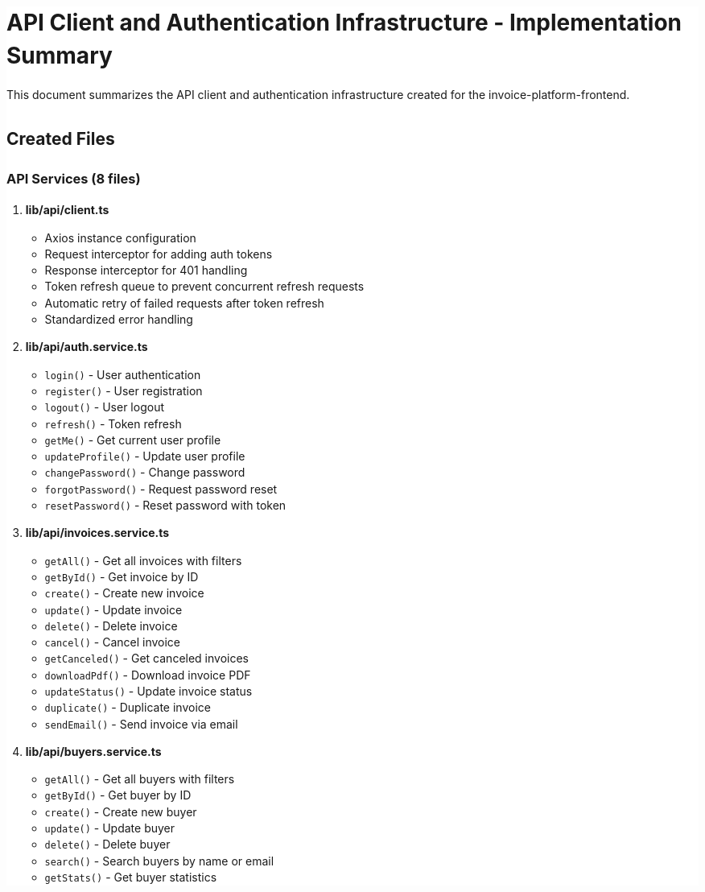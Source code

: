 # API Client and Authentication Infrastructure - Implementation Summary

This document summarizes the API client and authentication infrastructure created for the invoice-platform-frontend.

## Created Files

### API Services (8 files)

1. **lib/api/client.ts**
   - Axios instance configuration
   - Request interceptor for adding auth tokens
   - Response interceptor for 401 handling
   - Token refresh queue to prevent concurrent refresh requests
   - Automatic retry of failed requests after token refresh
   - Standardized error handling

2. **lib/api/auth.service.ts**
   - `login()` - User authentication
   - `register()` - User registration
   - `logout()` - User logout
   - `refresh()` - Token refresh
   - `getMe()` - Get current user profile
   - `updateProfile()` - Update user profile
   - `changePassword()` - Change password
   - `forgotPassword()` - Request password reset
   - `resetPassword()` - Reset password with token

3. **lib/api/invoices.service.ts**
   - `getAll()` - Get all invoices with filters
   - `getById()` - Get invoice by ID
   - `create()` - Create new invoice
   - `update()` - Update invoice
   - `delete()` - Delete invoice
   - `cancel()` - Cancel invoice
   - `getCanceled()` - Get canceled invoices
   - `downloadPdf()` - Download invoice PDF
   - `updateStatus()` - Update invoice status
   - `duplicate()` - Duplicate invoice
   - `sendEmail()` - Send invoice via email

4. **lib/api/buyers.service.ts**
   - `getAll()` - Get all buyers with filters
   - `getById()` - Get buyer by ID
   - `create()` - Create new buyer
   - `update()` - Update buyer
   - `delete()` - Delete buyer
   - `search()` - Search buyers by name or email
   - `getStats()` - Get buyer statistics
